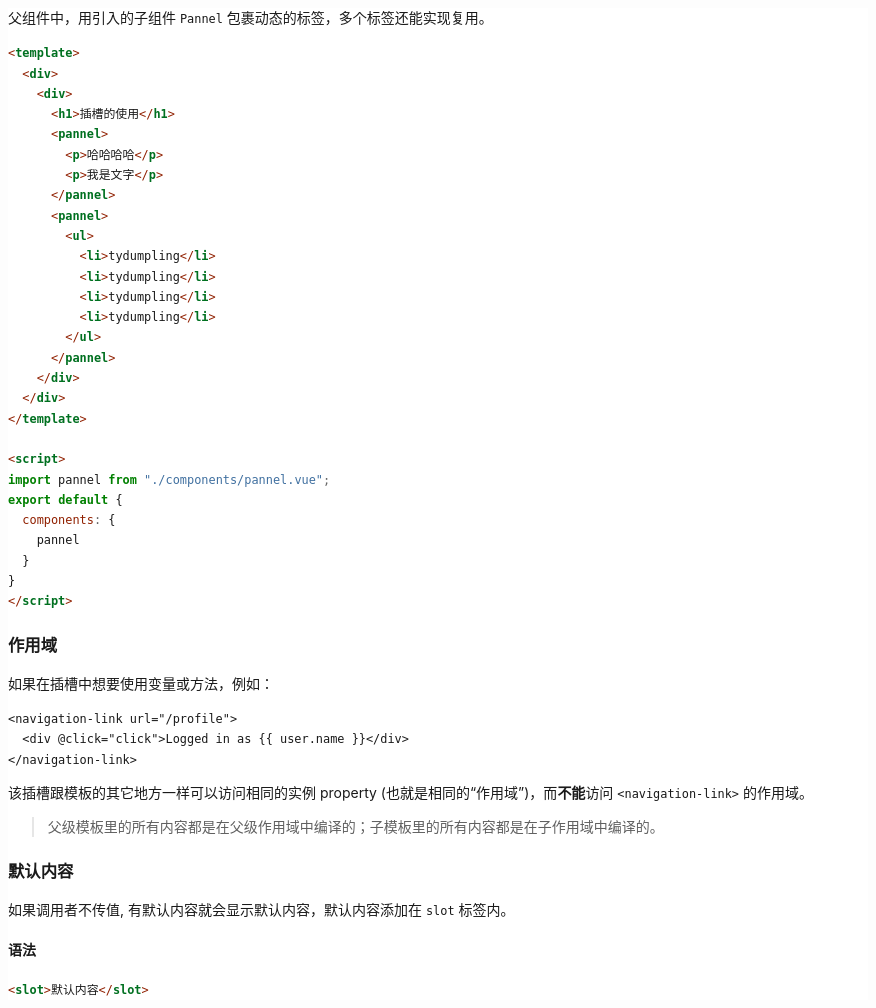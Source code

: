 父组件中，用引入的子组件 `Pannel` 包裹动态的标签，多个标签还能实现复用。

```html
<template>
  <div>
    <div>
      <h1>插槽的使用</h1>
      <pannel>
        <p>哈哈哈哈</p>
        <p>我是文字</p>
      </pannel>
      <pannel>
        <ul>
          <li>tydumpling</li>
          <li>tydumpling</li>
          <li>tydumpling</li>
          <li>tydumpling</li>
        </ul>
      </pannel>
    </div>
  </div>
</template>

<script>
import pannel from "./components/pannel.vue";
export default {
  components: {
    pannel
  }
}
</script>
```

### 作用域

如果在插槽中想要使用变量或方法，例如：

```vue
<navigation-link url="/profile">
  <div @click="click">Logged in as {{ user.name }}</div>
</navigation-link>
```

该插槽跟模板的其它地方一样可以访问相同的实例 property (也就是相同的“作用域”)，而**不能**访问 `<navigation-link>` 的作用域。

> 父级模板里的所有内容都是在父级作用域中编译的；子模板里的所有内容都是在子作用域中编译的。

### 默认内容

如果调用者不传值, 有默认内容就会显示默认内容，默认内容添加在 `slot` 标签内。

#### 语法

```html
<slot>默认内容</slot>
```
